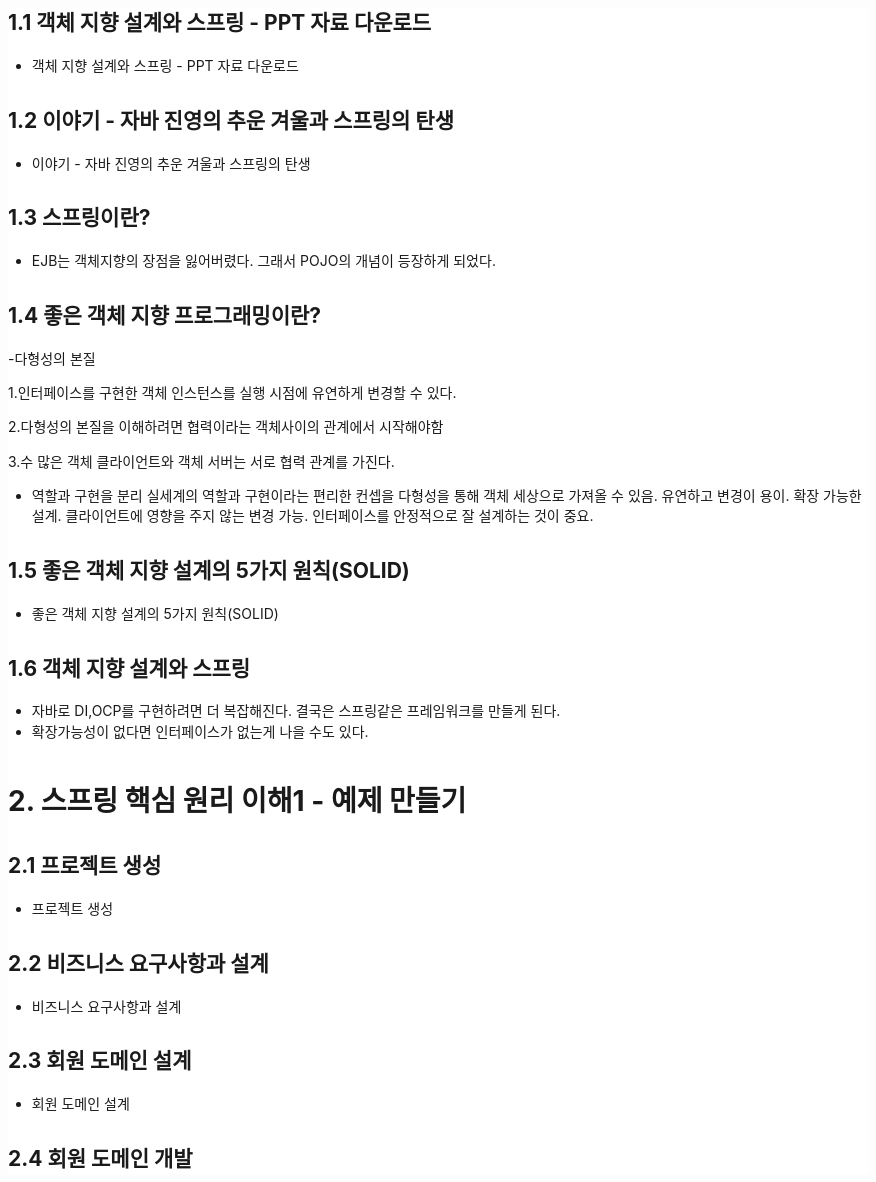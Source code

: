 ## 1.1 객체 지향 설계와 스프링 - PPT 자료 다운로드

- 객체 지향 설계와 스프링 - PPT 자료 다운로드

## 1.2 이야기 - 자바 진영의 추운 겨울과 스프링의 탄생

- 이야기 - 자바 진영의 추운 겨울과 스프링의 탄생

## 1.3 스프링이란?

- EJB는 객체지향의 장점을 잃어버렸다. 그래서 POJO의 개념이 등장하게 되었다.

## 1.4 좋은 객체 지향 프로그래밍이란?

-다형성의 본질

1.인터페이스를 구현한 객체 인스턴스를 실행 시점에 유연하게 변경할 수 있다.

2.다형성의 본질을 이해하려면 협력이라는 객체사이의 관계에서 시작해야함

3.수 많은 객체 클라이언트와 객체 서버는 서로 협력 관계를 가진다.

- 역할과 구현을 분리 실세계의 역할과 구현이라는 편리한 컨셉을 다형성을 통해 객체 세상으로 가져올 수 있음.
유연하고 변경이 용이. 확장 가능한 설계. 클라이언트에 영향을 주지 않는 변경 가능. 인터페이스를 안정적으로 잘 설계하는 것이 중요.

## 1.5 좋은 객체 지향 설계의 5가지 원칙(SOLID)

- 좋은 객체 지향 설계의 5가지 원칙(SOLID)

## 1.6 객체 지향 설계와 스프링

- 자바로 DI,OCP를 구현하려면 더 복잡해진다. 결국은 스프링같은 프레임워크를 만들게 된다.
- 확장가능성이 없다면 인터페이스가 없는게 나을 수도 있다.

# 2. 스프링 핵심 원리 이해1 - 예제 만들기

## 2.1 프로젝트 생성

- 프로젝트 생성

## 2.2 비즈니스 요구사항과 설계

- 비즈니스 요구사항과 설계

## 2.3 회원 도메인 설계

- 회원 도메인 설계

## 2.4 회원 도메인 개발

